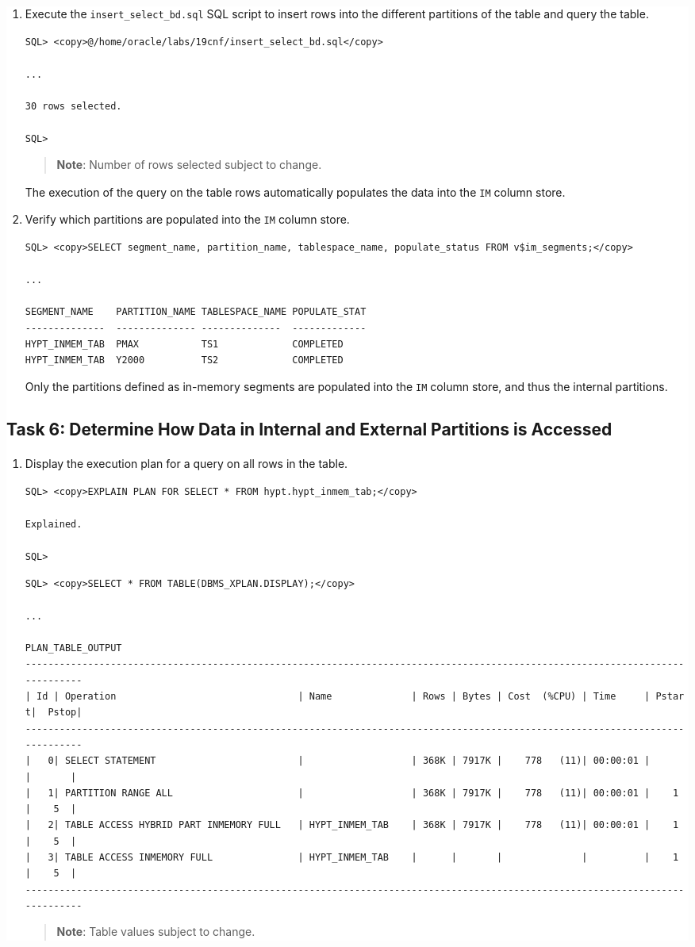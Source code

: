 1. Execute the `insert_select_bd.sql` SQL script to insert rows into the different partitions of the table and query the table.

    ```
    SQL> <copy>@/home/oracle/labs/19cnf/insert_select_bd.sql</copy>

    ...

    30 rows selected.

    SQL>
    ```
    > **Note**: Number of rows selected subject to change.
    
    The execution of the query on the table rows automatically populates the data into the `IM` column store.

2. Verify which partitions are populated into the `IM` column store.

    ```
    SQL> <copy>SELECT segment_name, partition_name, tablespace_name, populate_status FROM v$im_segments;</copy>

    ...

    SEGMENT_NAME    PARTITION_NAME TABLESPACE_NAME POPULATE_STAT
    --------------  -------------- --------------  -------------
    HYPT_INMEM_TAB  PMAX           TS1             COMPLETED
    HYPT_INMEM_TAB  Y2000          TS2             COMPLETED
    ```
    Only the partitions defined as in-memory segments are populated into the `IM` column store, and thus the internal partitions.

## Task 6: Determine How Data in Internal and External Partitions is Accessed

1. Display the execution plan for a query on all rows in the table.

    ```
    SQL> <copy>EXPLAIN PLAN FOR SELECT * FROM hypt.hypt_inmem_tab;</copy>

    Explained.

    SQL>
    ```
    ```
    SQL> <copy>SELECT * FROM TABLE(DBMS_XPLAN.DISPLAY);</copy>

    ...

    PLAN_TABLE_OUTPUT
    ------------------------------------------------------------------------------------------------------------------------------
    | Id | Operation                                | Name              | Rows | Bytes | Cost  (%CPU) | Time     | Pstart|  Pstop|
    ------------------------------------------------------------------------------------------------------------------------------
    |   0| SELECT STATEMENT                         |                   | 368K | 7917K |    778   (11)| 00:00:01 |       |       |
    |   1| PARTITION RANGE ALL                      |                   | 368K | 7917K |    778   (11)| 00:00:01 |    1  |    5  |
    |   2| TABLE ACCESS HYBRID PART INMEMORY FULL   | HYPT_INMEM_TAB    | 368K | 7917K |    778   (11)| 00:00:01 |    1  |    5  |
    |   3| TABLE ACCESS INMEMORY FULL               | HYPT_INMEM_TAB    |      |       |              |          |    1  |    5  |
    ------------------------------------------------------------------------------------------------------------------------------
    ```
    > **Note**: Table values subject to change.

